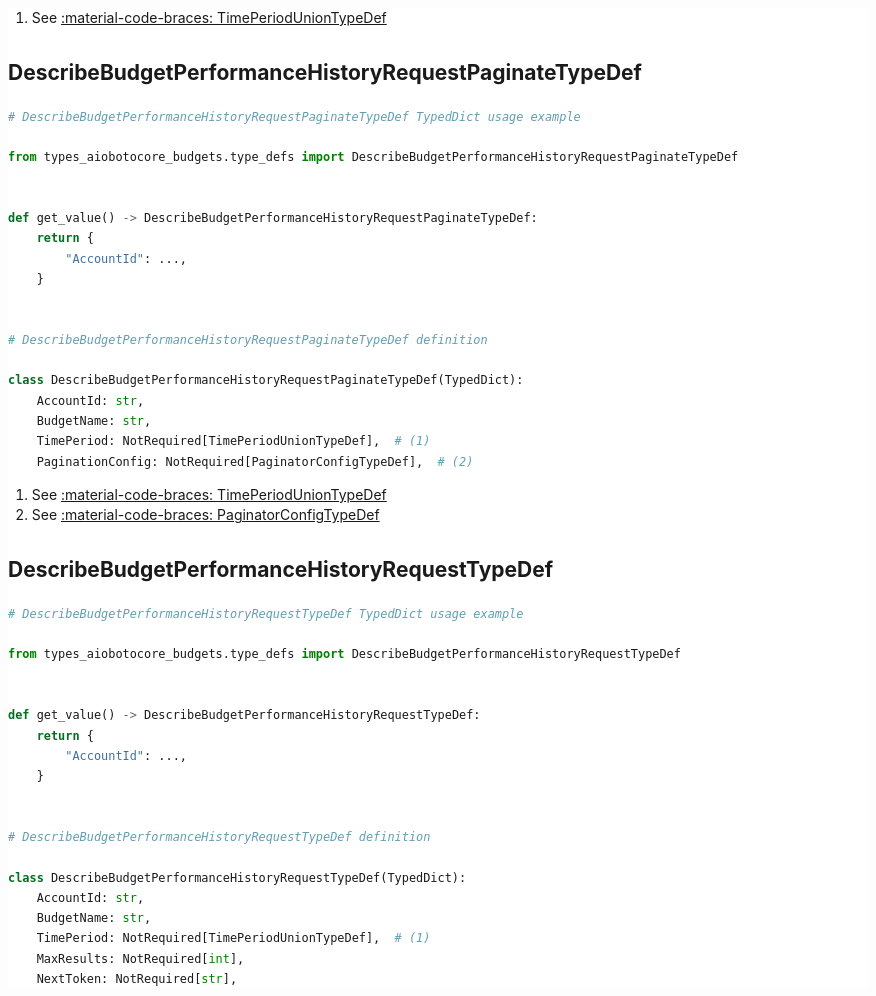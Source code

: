 1. See [:material-code-braces: TimePeriodUnionTypeDef](#timeperioduniontypedef)

## DescribeBudgetPerformanceHistoryRequestPaginateTypeDef

```python
# DescribeBudgetPerformanceHistoryRequestPaginateTypeDef TypedDict usage example

from types_aiobotocore_budgets.type_defs import DescribeBudgetPerformanceHistoryRequestPaginateTypeDef


def get_value() -> DescribeBudgetPerformanceHistoryRequestPaginateTypeDef:
    return {
        "AccountId": ...,
    }


# DescribeBudgetPerformanceHistoryRequestPaginateTypeDef definition

class DescribeBudgetPerformanceHistoryRequestPaginateTypeDef(TypedDict):
    AccountId: str,
    BudgetName: str,
    TimePeriod: NotRequired[TimePeriodUnionTypeDef],  # (1)
    PaginationConfig: NotRequired[PaginatorConfigTypeDef],  # (2)
```

1. See [:material-code-braces: TimePeriodUnionTypeDef](#timeperioduniontypedef)
2. See [:material-code-braces: PaginatorConfigTypeDef](./type_defs.md#paginatorconfigtypedef)

## DescribeBudgetPerformanceHistoryRequestTypeDef

```python
# DescribeBudgetPerformanceHistoryRequestTypeDef TypedDict usage example

from types_aiobotocore_budgets.type_defs import DescribeBudgetPerformanceHistoryRequestTypeDef


def get_value() -> DescribeBudgetPerformanceHistoryRequestTypeDef:
    return {
        "AccountId": ...,
    }


# DescribeBudgetPerformanceHistoryRequestTypeDef definition

class DescribeBudgetPerformanceHistoryRequestTypeDef(TypedDict):
    AccountId: str,
    BudgetName: str,
    TimePeriod: NotRequired[TimePeriodUnionTypeDef],  # (1)
    MaxResults: NotRequired[int],
    NextToken: NotRequired[str],
```

